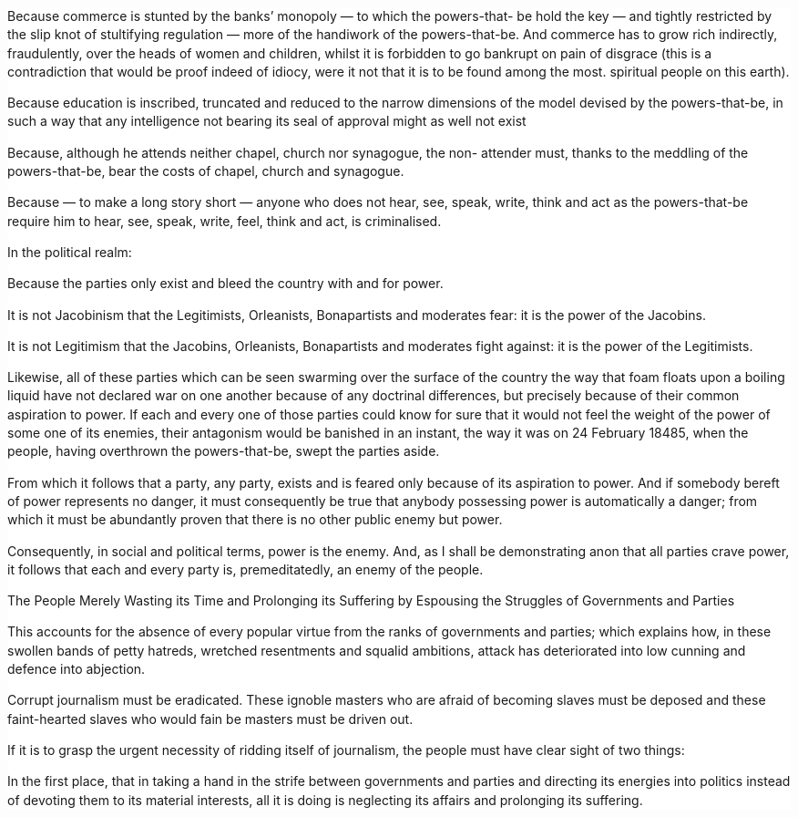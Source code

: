 Because commerce is stunted by the banks’ monopoly — to which the powers-that- be hold the key — and tightly restricted by the slip knot of stultifying regulation — more of the handiwork of the powers-that-be. And commerce has to grow rich indirectly, fraudulently, over the heads of women and children, whilst it is forbidden to go bankrupt on pain of disgrace (this is a contradiction that would be proof indeed of idiocy, were it not that it is to be found among the most. spiritual people on this earth).

Because education is inscribed, truncated and reduced to the narrow dimensions of the model devised by the powers-that-be, in such a way that any intelligence not bearing its seal of approval might as well not exist

Because, although he attends neither chapel, church nor synagogue, the non- attender must, thanks to the meddling of the powers-that-be, bear the costs of chapel, church and synagogue.

Because — to make a long story short — anyone who does not hear, see, speak, write, think and act as the powers-that-be require him to hear, see, speak, write, feel, think and act, is criminalised.

In the political realm:

Because the parties only exist and bleed the country with and for power.

It is not Jacobinism that the Legitimists, Orleanists, Bonapartists and moderates fear: it is the power of the Jacobins.

It is not Legitimism that the Jacobins, Orleanists, Bonapartists and moderates fight against: it is the power of the Legitimists.

Likewise, all of these parties which can be seen swarming over the surface of the country the way that foam floats upon a boiling liquid have not declared war on one another because of any doctrinal differences, but precisely because of their common aspiration to power. If each and every one of those parties could know for sure that it would not feel the weight of the power of some one of its enemies, their antagonism would be banished in an instant, the way it was on 24 February 18485, when the people, having overthrown the powers-that-be, swept the parties aside.

From which it follows that a party, any party, exists and is feared only because of its aspiration to power. And if somebody bereft of power represents no danger, it must consequently be true that anybody possessing power is automatically a danger; from which it must be abundantly proven that there is no other public enemy but power.

Consequently, in social and political terms, power is the enemy. And, as I shall be demonstrating anon that all parties crave power, it follows that each and every party is, premeditatedly, an enemy of the people.

The People Merely Wasting its Time and Prolonging its Suffering by Espousing the Struggles of Governments and Parties

This accounts for the absence of every popular virtue from the ranks of governments and parties; which explains how, in these swollen bands of petty hatreds, wretched resentments and squalid ambitions, attack has deteriorated into low cunning and defence into abjection.

Corrupt journalism must be eradicated. These ignoble masters who are afraid of becoming slaves must be deposed and these faint-hearted slaves who would fain be masters must be driven out.

If it is to grasp the urgent necessity of ridding itself of journalism, the people must have clear sight of two things:

In the first place, that in taking a hand in the strife between governments and parties and directing its energies into politics instead of devoting them to its material interests, all it is doing is neglecting its affairs and prolonging its suffering.
